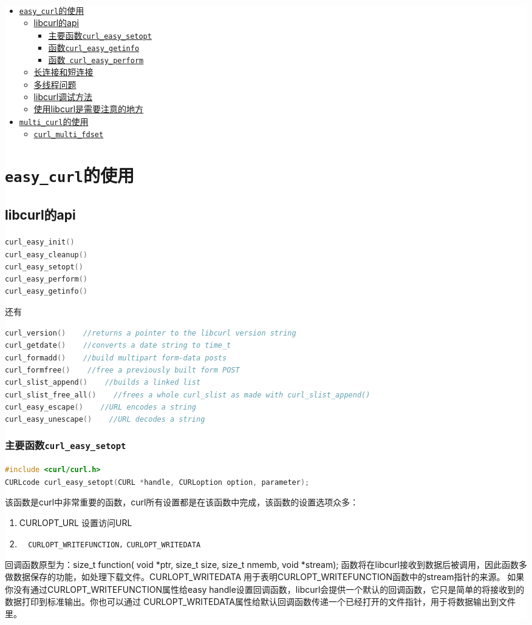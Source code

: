 


- [`easy_curl`的使用](#easy_curl的使用)
    - [libcurl的api](#libcurl的api)
        - [主要函数`curl_easy_setopt`](#主要函数curl_easy_setopt)
        - [函数`curl_easy_getinfo`](#函数curl_easy_getinfo)
        - [函数` curl_easy_perform`](#函数-curl_easy_perform)
    - [长连接和短连接](#长连接和短连接)
    - [多线程问题](#多线程问题)
    - [libcurl调试方法](#libcurl调试方法)
    - [使用libcurl是需要注意的地方](#使用libcurl是需要注意的地方)
- [`multi_curl`的使用](#multi_curl的使用)
    - [`curl_multi_fdset`](#curl_multi_fdset)



# `easy_curl`的使用

## libcurl的api
``` C
curl_easy_init() 
curl_easy_cleanup() 
curl_easy_setopt() 
curl_easy_perform() 
curl_easy_getinfo()
```
还有
``` C
curl_version()    //returns a pointer to the libcurl version string
curl_getdate()    //converts a date string to time_t
curl_formadd()    //build multipart form-data posts
curl_formfree()    //free a previously built form POST
curl_slist_append()    //builds a linked list
curl_slist_free_all()    //frees a whole curl_slist as made with curl_slist_append()
curl_easy_escape()    //URL encodes a string
curl_easy_unescape()    //URL decodes a string
```

### 主要函数`curl_easy_setopt`
``` C
#include <curl/curl.h>
CURLcode curl_easy_setopt(CURL *handle, CURLoption option, parameter);
```
该函数是curl中非常重要的函数，curl所有设置都是在该函数中完成，该函数的设置选项众多：
1. CURLOPT_URL
设置访问URL
2.       CURLOPT_WRITEFUNCTION，CURLOPT_WRITEDATA
回调函数原型为：size_t function( void *ptr, size_t size, size_t nmemb, void *stream); 函数将在libcurl接收到数据后被调用，因此函数多做数据保存的功能，如处理下载文件。CURLOPT_WRITEDATA 用于表明CURLOPT_WRITEFUNCTION函数中的stream指针的来源。
如果你没有通过CURLOPT_WRITEFUNCTION属性给easy handle设置回调函数，libcurl会提供一个默认的回调函数，它只是简单的将接收到的数据打印到标准输出。你也可以通过 CURLOPT_WRITEDATA属性给默认回调函数传递一个已经打开的文件指针，用于将数据输出到文件里。
 